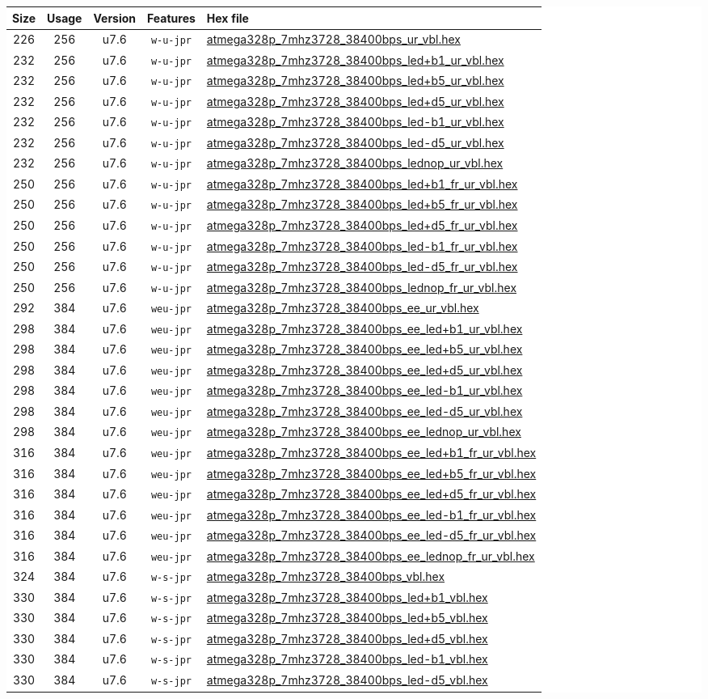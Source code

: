 |Size|Usage|Version|Features|Hex file|
|:-:|:-:|:-:|:-:|:--|
|226|256|u7.6|`w-u-jpr`|[atmega328p_7mhz3728_38400bps_ur_vbl.hex](https://raw.githubusercontent.com/stefanrueger/urboot/main//atmega328p_7mhz3728_38400bps_ur_vbl.hex)|
|232|256|u7.6|`w-u-jpr`|[atmega328p_7mhz3728_38400bps_led+b1_ur_vbl.hex](https://raw.githubusercontent.com/stefanrueger/urboot/main//atmega328p_7mhz3728_38400bps_led+b1_ur_vbl.hex)|
|232|256|u7.6|`w-u-jpr`|[atmega328p_7mhz3728_38400bps_led+b5_ur_vbl.hex](https://raw.githubusercontent.com/stefanrueger/urboot/main//atmega328p_7mhz3728_38400bps_led+b5_ur_vbl.hex)|
|232|256|u7.6|`w-u-jpr`|[atmega328p_7mhz3728_38400bps_led+d5_ur_vbl.hex](https://raw.githubusercontent.com/stefanrueger/urboot/main//atmega328p_7mhz3728_38400bps_led+d5_ur_vbl.hex)|
|232|256|u7.6|`w-u-jpr`|[atmega328p_7mhz3728_38400bps_led-b1_ur_vbl.hex](https://raw.githubusercontent.com/stefanrueger/urboot/main//atmega328p_7mhz3728_38400bps_led-b1_ur_vbl.hex)|
|232|256|u7.6|`w-u-jpr`|[atmega328p_7mhz3728_38400bps_led-d5_ur_vbl.hex](https://raw.githubusercontent.com/stefanrueger/urboot/main//atmega328p_7mhz3728_38400bps_led-d5_ur_vbl.hex)|
|232|256|u7.6|`w-u-jpr`|[atmega328p_7mhz3728_38400bps_lednop_ur_vbl.hex](https://raw.githubusercontent.com/stefanrueger/urboot/main//atmega328p_7mhz3728_38400bps_lednop_ur_vbl.hex)|
|250|256|u7.6|`w-u-jpr`|[atmega328p_7mhz3728_38400bps_led+b1_fr_ur_vbl.hex](https://raw.githubusercontent.com/stefanrueger/urboot/main//atmega328p_7mhz3728_38400bps_led+b1_fr_ur_vbl.hex)|
|250|256|u7.6|`w-u-jpr`|[atmega328p_7mhz3728_38400bps_led+b5_fr_ur_vbl.hex](https://raw.githubusercontent.com/stefanrueger/urboot/main//atmega328p_7mhz3728_38400bps_led+b5_fr_ur_vbl.hex)|
|250|256|u7.6|`w-u-jpr`|[atmega328p_7mhz3728_38400bps_led+d5_fr_ur_vbl.hex](https://raw.githubusercontent.com/stefanrueger/urboot/main//atmega328p_7mhz3728_38400bps_led+d5_fr_ur_vbl.hex)|
|250|256|u7.6|`w-u-jpr`|[atmega328p_7mhz3728_38400bps_led-b1_fr_ur_vbl.hex](https://raw.githubusercontent.com/stefanrueger/urboot/main//atmega328p_7mhz3728_38400bps_led-b1_fr_ur_vbl.hex)|
|250|256|u7.6|`w-u-jpr`|[atmega328p_7mhz3728_38400bps_led-d5_fr_ur_vbl.hex](https://raw.githubusercontent.com/stefanrueger/urboot/main//atmega328p_7mhz3728_38400bps_led-d5_fr_ur_vbl.hex)|
|250|256|u7.6|`w-u-jpr`|[atmega328p_7mhz3728_38400bps_lednop_fr_ur_vbl.hex](https://raw.githubusercontent.com/stefanrueger/urboot/main//atmega328p_7mhz3728_38400bps_lednop_fr_ur_vbl.hex)|
|292|384|u7.6|`weu-jpr`|[atmega328p_7mhz3728_38400bps_ee_ur_vbl.hex](https://raw.githubusercontent.com/stefanrueger/urboot/main//atmega328p_7mhz3728_38400bps_ee_ur_vbl.hex)|
|298|384|u7.6|`weu-jpr`|[atmega328p_7mhz3728_38400bps_ee_led+b1_ur_vbl.hex](https://raw.githubusercontent.com/stefanrueger/urboot/main//atmega328p_7mhz3728_38400bps_ee_led+b1_ur_vbl.hex)|
|298|384|u7.6|`weu-jpr`|[atmega328p_7mhz3728_38400bps_ee_led+b5_ur_vbl.hex](https://raw.githubusercontent.com/stefanrueger/urboot/main//atmega328p_7mhz3728_38400bps_ee_led+b5_ur_vbl.hex)|
|298|384|u7.6|`weu-jpr`|[atmega328p_7mhz3728_38400bps_ee_led+d5_ur_vbl.hex](https://raw.githubusercontent.com/stefanrueger/urboot/main//atmega328p_7mhz3728_38400bps_ee_led+d5_ur_vbl.hex)|
|298|384|u7.6|`weu-jpr`|[atmega328p_7mhz3728_38400bps_ee_led-b1_ur_vbl.hex](https://raw.githubusercontent.com/stefanrueger/urboot/main//atmega328p_7mhz3728_38400bps_ee_led-b1_ur_vbl.hex)|
|298|384|u7.6|`weu-jpr`|[atmega328p_7mhz3728_38400bps_ee_led-d5_ur_vbl.hex](https://raw.githubusercontent.com/stefanrueger/urboot/main//atmega328p_7mhz3728_38400bps_ee_led-d5_ur_vbl.hex)|
|298|384|u7.6|`weu-jpr`|[atmega328p_7mhz3728_38400bps_ee_lednop_ur_vbl.hex](https://raw.githubusercontent.com/stefanrueger/urboot/main//atmega328p_7mhz3728_38400bps_ee_lednop_ur_vbl.hex)|
|316|384|u7.6|`weu-jpr`|[atmega328p_7mhz3728_38400bps_ee_led+b1_fr_ur_vbl.hex](https://raw.githubusercontent.com/stefanrueger/urboot/main//atmega328p_7mhz3728_38400bps_ee_led+b1_fr_ur_vbl.hex)|
|316|384|u7.6|`weu-jpr`|[atmega328p_7mhz3728_38400bps_ee_led+b5_fr_ur_vbl.hex](https://raw.githubusercontent.com/stefanrueger/urboot/main//atmega328p_7mhz3728_38400bps_ee_led+b5_fr_ur_vbl.hex)|
|316|384|u7.6|`weu-jpr`|[atmega328p_7mhz3728_38400bps_ee_led+d5_fr_ur_vbl.hex](https://raw.githubusercontent.com/stefanrueger/urboot/main//atmega328p_7mhz3728_38400bps_ee_led+d5_fr_ur_vbl.hex)|
|316|384|u7.6|`weu-jpr`|[atmega328p_7mhz3728_38400bps_ee_led-b1_fr_ur_vbl.hex](https://raw.githubusercontent.com/stefanrueger/urboot/main//atmega328p_7mhz3728_38400bps_ee_led-b1_fr_ur_vbl.hex)|
|316|384|u7.6|`weu-jpr`|[atmega328p_7mhz3728_38400bps_ee_led-d5_fr_ur_vbl.hex](https://raw.githubusercontent.com/stefanrueger/urboot/main//atmega328p_7mhz3728_38400bps_ee_led-d5_fr_ur_vbl.hex)|
|316|384|u7.6|`weu-jpr`|[atmega328p_7mhz3728_38400bps_ee_lednop_fr_ur_vbl.hex](https://raw.githubusercontent.com/stefanrueger/urboot/main//atmega328p_7mhz3728_38400bps_ee_lednop_fr_ur_vbl.hex)|
|324|384|u7.6|`w-s-jpr`|[atmega328p_7mhz3728_38400bps_vbl.hex](https://raw.githubusercontent.com/stefanrueger/urboot/main//atmega328p_7mhz3728_38400bps_vbl.hex)|
|330|384|u7.6|`w-s-jpr`|[atmega328p_7mhz3728_38400bps_led+b1_vbl.hex](https://raw.githubusercontent.com/stefanrueger/urboot/main//atmega328p_7mhz3728_38400bps_led+b1_vbl.hex)|
|330|384|u7.6|`w-s-jpr`|[atmega328p_7mhz3728_38400bps_led+b5_vbl.hex](https://raw.githubusercontent.com/stefanrueger/urboot/main//atmega328p_7mhz3728_38400bps_led+b5_vbl.hex)|
|330|384|u7.6|`w-s-jpr`|[atmega328p_7mhz3728_38400bps_led+d5_vbl.hex](https://raw.githubusercontent.com/stefanrueger/urboot/main//atmega328p_7mhz3728_38400bps_led+d5_vbl.hex)|
|330|384|u7.6|`w-s-jpr`|[atmega328p_7mhz3728_38400bps_led-b1_vbl.hex](https://raw.githubusercontent.com/stefanrueger/urboot/main//atmega328p_7mhz3728_38400bps_led-b1_vbl.hex)|
|330|384|u7.6|`w-s-jpr`|[atmega328p_7mhz3728_38400bps_led-d5_vbl.hex](https://raw.githubusercontent.com/stefanrueger/urboot/main//atmega328p_7mhz3728_38400bps_led-d5_vbl.hex)|